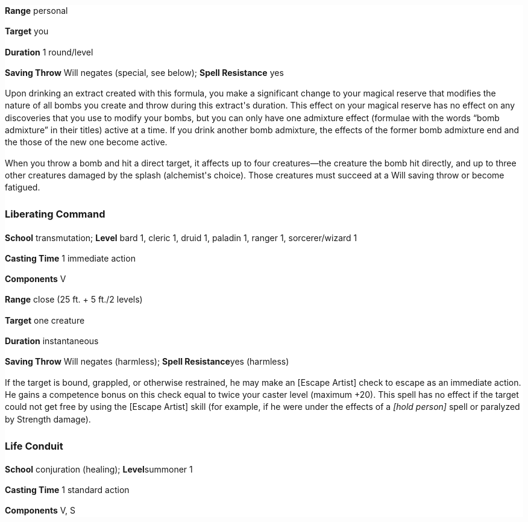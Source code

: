 **Range** personal

**Target** you

**Duration** 1 round/level

**Saving Throw** Will negates (special, see below); **Spell
Resistance** yes

Upon drinking an extract created with this formula, you make a
significant change to your magical reserve that modifies the
nature of all bombs you create and throw during this extract's
duration. This effect on your magical reserve has no effect on
any discoveries that you use to modify your bombs, but you can
only have one admixture effect (formulae with the words “bomb
admixture” in their titles) active at a time. If you drink
another bomb admixture, the effects of the former bomb admixture
end and the those of the new one become active.

When you throw a bomb and hit a direct target, it affects up to
four creatures—the creature the bomb hit directly, and up to
three other creatures damaged by the splash (alchemist's choice).
Those creatures must succeed at a Will saving throw or become
fatigued.

### Liberating Command

**School** transmutation; **Level** bard 1, cleric 1, druid 1,
paladin 1, ranger 1, sorcerer/wizard 1

**Casting Time** 1 immediate action

**Components** V

**Range** close (25 ft. + 5 ft./2 levels)

**Target** one creature

**Duration** instantaneous

**Saving Throw** Will negates (harmless); **Spell Resistance**yes
(harmless)

If the target is bound, grappled, or otherwise restrained, he may
make an [Escape Artist] check to escape as an immediate
action. He gains a competence bonus on this check equal to twice
your caster level (maximum +20). This spell has no effect if the
target could not get free by using the [Escape Artist] skill (for
example, if he were under the effects of a *[hold person]* spell
or paralyzed by Strength damage).

### Life Conduit

**School** conjuration (healing); **Level**summoner 1

**Casting Time** 1 standard action

**Components** V, S
